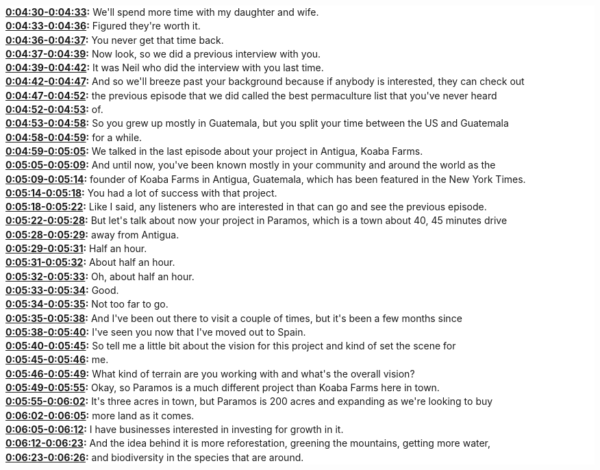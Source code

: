 **[0:04:30-0:04:33](https://regenerativeskills.com/abundantedge-alex-kronick/#t=0:04:30):**  We'll spend more time with my daughter and wife.  
**[0:04:33-0:04:36](https://regenerativeskills.com/abundantedge-alex-kronick/#t=0:04:33):**  Figured they're worth it.  
**[0:04:36-0:04:37](https://regenerativeskills.com/abundantedge-alex-kronick/#t=0:04:36):**  You never get that time back.  
**[0:04:37-0:04:39](https://regenerativeskills.com/abundantedge-alex-kronick/#t=0:04:37):**  Now look, so we did a previous interview with you.  
**[0:04:39-0:04:42](https://regenerativeskills.com/abundantedge-alex-kronick/#t=0:04:39):**  It was Neil who did the interview with you last time.  
**[0:04:42-0:04:47](https://regenerativeskills.com/abundantedge-alex-kronick/#t=0:04:42):**  And so we'll breeze past your background because if anybody is interested, they can check out  
**[0:04:47-0:04:52](https://regenerativeskills.com/abundantedge-alex-kronick/#t=0:04:47):**  the previous episode that we did called the best permaculture list that you've never heard  
**[0:04:52-0:04:53](https://regenerativeskills.com/abundantedge-alex-kronick/#t=0:04:52):**  of.  
**[0:04:53-0:04:58](https://regenerativeskills.com/abundantedge-alex-kronick/#t=0:04:53):**  So you grew up mostly in Guatemala, but you split your time between the US and Guatemala  
**[0:04:58-0:04:59](https://regenerativeskills.com/abundantedge-alex-kronick/#t=0:04:58):**  for a while.  
**[0:04:59-0:05:05](https://regenerativeskills.com/abundantedge-alex-kronick/#t=0:04:59):**  We talked in the last episode about your project in Antigua, Koaba Farms.  
**[0:05:05-0:05:09](https://regenerativeskills.com/abundantedge-alex-kronick/#t=0:05:05):**  And until now, you've been known mostly in your community and around the world as the  
**[0:05:09-0:05:14](https://regenerativeskills.com/abundantedge-alex-kronick/#t=0:05:09):**  founder of Koaba Farms in Antigua, Guatemala, which has been featured in the New York Times.  
**[0:05:14-0:05:18](https://regenerativeskills.com/abundantedge-alex-kronick/#t=0:05:14):**  You had a lot of success with that project.  
**[0:05:18-0:05:22](https://regenerativeskills.com/abundantedge-alex-kronick/#t=0:05:18):**  Like I said, any listeners who are interested in that can go and see the previous episode.  
**[0:05:22-0:05:28](https://regenerativeskills.com/abundantedge-alex-kronick/#t=0:05:22):**  But let's talk about now your project in Paramos, which is a town about 40, 45 minutes drive  
**[0:05:28-0:05:29](https://regenerativeskills.com/abundantedge-alex-kronick/#t=0:05:28):**  away from Antigua.  
**[0:05:29-0:05:31](https://regenerativeskills.com/abundantedge-alex-kronick/#t=0:05:29):**  Half an hour.  
**[0:05:31-0:05:32](https://regenerativeskills.com/abundantedge-alex-kronick/#t=0:05:31):**  About half an hour.  
**[0:05:32-0:05:33](https://regenerativeskills.com/abundantedge-alex-kronick/#t=0:05:32):**  Oh, about half an hour.  
**[0:05:33-0:05:34](https://regenerativeskills.com/abundantedge-alex-kronick/#t=0:05:33):**  Good.  
**[0:05:34-0:05:35](https://regenerativeskills.com/abundantedge-alex-kronick/#t=0:05:34):**  Not too far to go.  
**[0:05:35-0:05:38](https://regenerativeskills.com/abundantedge-alex-kronick/#t=0:05:35):**  And I've been out there to visit a couple of times, but it's been a few months since  
**[0:05:38-0:05:40](https://regenerativeskills.com/abundantedge-alex-kronick/#t=0:05:38):**  I've seen you now that I've moved out to Spain.  
**[0:05:40-0:05:45](https://regenerativeskills.com/abundantedge-alex-kronick/#t=0:05:40):**  So tell me a little bit about the vision for this project and kind of set the scene for  
**[0:05:45-0:05:46](https://regenerativeskills.com/abundantedge-alex-kronick/#t=0:05:45):**  me.  
**[0:05:46-0:05:49](https://regenerativeskills.com/abundantedge-alex-kronick/#t=0:05:46):**  What kind of terrain are you working with and what's the overall vision?  
**[0:05:49-0:05:55](https://regenerativeskills.com/abundantedge-alex-kronick/#t=0:05:49):**  Okay, so Paramos is a much different project than Koaba Farms here in town.  
**[0:05:55-0:06:02](https://regenerativeskills.com/abundantedge-alex-kronick/#t=0:05:55):**  It's three acres in town, but Paramos is 200 acres and expanding as we're looking to buy  
**[0:06:02-0:06:05](https://regenerativeskills.com/abundantedge-alex-kronick/#t=0:06:02):**  more land as it comes.  
**[0:06:05-0:06:12](https://regenerativeskills.com/abundantedge-alex-kronick/#t=0:06:05):**  I have businesses interested in investing for growth in it.  
**[0:06:12-0:06:23](https://regenerativeskills.com/abundantedge-alex-kronick/#t=0:06:12):**  And the idea behind it is more reforestation, greening the mountains, getting more water,  
**[0:06:23-0:06:26](https://regenerativeskills.com/abundantedge-alex-kronick/#t=0:06:23):**  and biodiversity in the species that are around.  